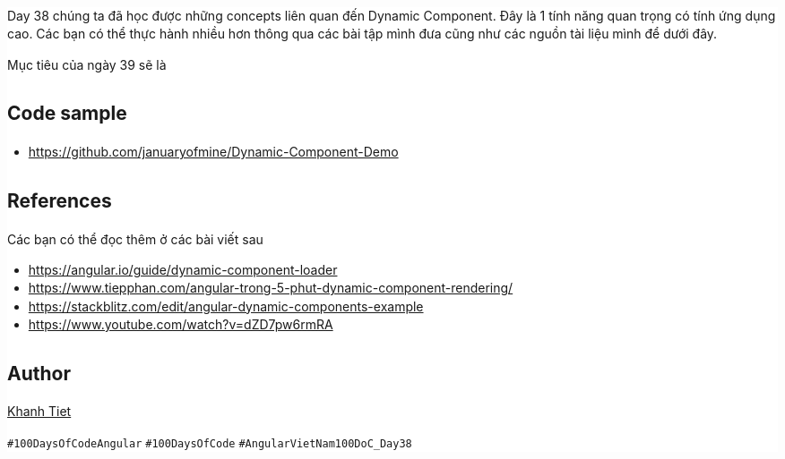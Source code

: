 Day 38 chúng ta đã học được những concepts liên quan đến Dynamic Component. Đây là 1 tính năng quan trọng có tính ứng dụng cao. Các bạn có thể thực hành nhiều hơn thông qua các bài tập mình đưa cũng như các nguồn tài liệu mình để dưới đây.

Mục tiêu của ngày 39 sẽ là

## Code sample

- https://github.com/januaryofmine/Dynamic-Component-Demo

## References

Các bạn có thể đọc thêm ở các bài viết sau

- https://angular.io/guide/dynamic-component-loader
- https://www.tiepphan.com/angular-trong-5-phut-dynamic-component-rendering/
- https://stackblitz.com/edit/angular-dynamic-components-example
- https://www.youtube.com/watch?v=dZD7pw6rmRA

## Author

[Khanh Tiet](https://github.com/januaryofmine)

`#100DaysOfCodeAngular` `#100DaysOfCode` `#AngularVietNam100DoC_Day38`

[day34]: Day034-template-driven-forms-2.md
[day35]: Day035-reactive-forms.md
